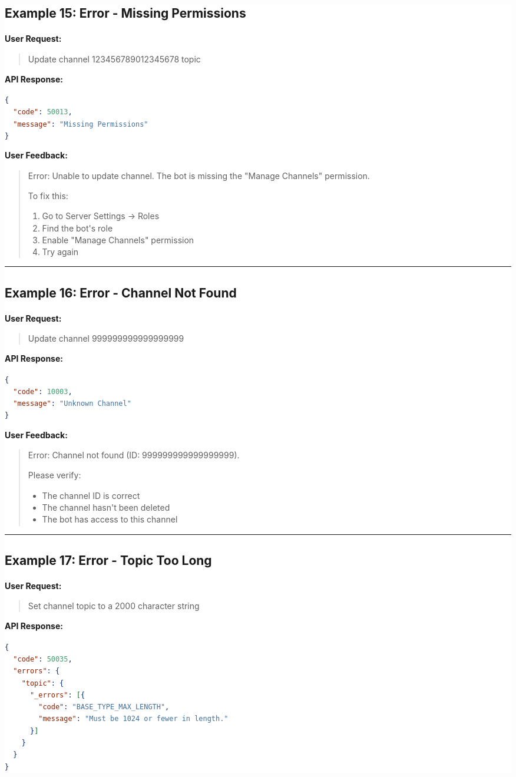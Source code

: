 ## Example 15: Error - Missing Permissions

**User Request:**
> Update channel 123456789012345678 topic

**API Response:**
```json
{
  "code": 50013,
  "message": "Missing Permissions"
}
```

**User Feedback:**
> Error: Unable to update channel. The bot is missing the "Manage Channels" permission.
>
> To fix this:
> 1. Go to Server Settings → Roles
> 2. Find the bot's role
> 3. Enable "Manage Channels" permission
> 4. Try again

---

## Example 16: Error - Channel Not Found

**User Request:**
> Update channel 999999999999999999

**API Response:**
```json
{
  "code": 10003,
  "message": "Unknown Channel"
}
```

**User Feedback:**
> Error: Channel not found (ID: 999999999999999999).
>
> Please verify:
> - The channel ID is correct
> - The channel hasn't been deleted
> - The bot has access to this channel

---

## Example 17: Error - Topic Too Long

**User Request:**
> Set channel topic to a 2000 character string

**API Response:**
```json
{
  "code": 50035,
  "errors": {
    "topic": {
      "_errors": [{
        "code": "BASE_TYPE_MAX_LENGTH",
        "message": "Must be 1024 or fewer in length."
      }]
    }
  }
}
```
